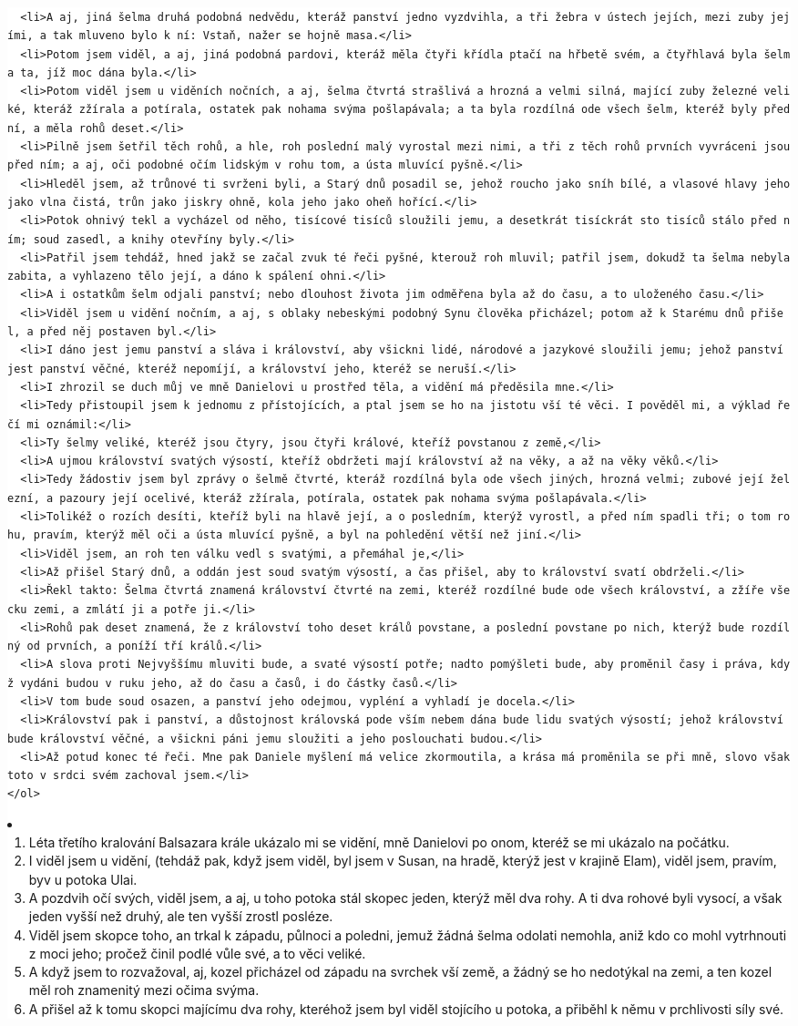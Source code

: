       <li>A aj, jiná šelma druhá podobná nedvědu, kteráž panství jedno vyzdvihla, a tři žebra v ústech jejích, mezi zuby jejími, a tak mluveno bylo k ní: Vstaň, nažer se hojně masa.</li>
      <li>Potom jsem viděl, a aj, jiná podobná pardovi, kteráž měla čtyři křídla ptačí na hřbetě svém, a čtyřhlavá byla šelma ta, jíž moc dána byla.</li>
      <li>Potom viděl jsem u viděních nočních, a aj, šelma čtvrtá strašlivá a hrozná a velmi silná, mající zuby železné veliké, kteráž zžírala a potírala, ostatek pak nohama svýma pošlapávala; a ta byla rozdílná ode všech šelm, kteréž byly před ní, a měla rohů deset.</li>
      <li>Pilně jsem šetřil těch rohů, a hle, roh poslední malý vyrostal mezi nimi, a tři z těch rohů prvních vyvráceni jsou před ním; a aj, oči podobné očím lidským v rohu tom, a ústa mluvící pyšně.</li>
      <li>Hleděl jsem, až trůnové ti svrženi byli, a Starý dnů posadil se, jehož roucho jako sníh bílé, a vlasové hlavy jeho jako vlna čistá, trůn jako jiskry ohně, kola jeho jako oheň hořící.</li>
      <li>Potok ohnivý tekl a vycházel od něho, tisícové tisíců sloužili jemu, a desetkrát tisíckrát sto tisíců stálo před ním; soud zasedl, a knihy otevříny byly.</li>
      <li>Patřil jsem tehdáž, hned jakž se začal zvuk té řeči pyšné, kterouž roh mluvil; patřil jsem, dokudž ta šelma nebyla zabita, a vyhlazeno tělo její, a dáno k spálení ohni.</li>
      <li>A i ostatkům šelm odjali panství; nebo dlouhost života jim odměřena byla až do času, a to uloženého času.</li>
      <li>Viděl jsem u vidění nočním, a aj, s oblaky nebeskými podobný Synu člověka přicházel; potom až k Starému dnů přišel, a před něj postaven byl.</li>
      <li>I dáno jest jemu panství a sláva i království, aby všickni lidé, národové a jazykové sloužili jemu; jehož panství jest panství věčné, kteréž nepomíjí, a království jeho, kteréž se neruší.</li>
      <li>I zhrozil se duch můj ve mně Danielovi u prostřed těla, a vidění má předěsila mne.</li>
      <li>Tedy přistoupil jsem k jednomu z přístojících, a ptal jsem se ho na jistotu vší té věci. I pověděl mi, a výklad řečí mi oznámil:</li>
      <li>Ty šelmy veliké, kteréž jsou čtyry, jsou čtyři králové, kteříž povstanou z země,</li>
      <li>A ujmou království svatých výsostí, kteříž obdržeti mají království až na věky, a až na věky věků.</li>
      <li>Tedy žádostiv jsem byl zprávy o šelmě čtvrté, kteráž rozdílná byla ode všech jiných, hrozná velmi; zubové její železní, a pazoury její ocelivé, kteráž zžírala, potírala, ostatek pak nohama svýma pošlapávala.</li>
      <li>Tolikéž o rozích desíti, kteříž byli na hlavě její, a o posledním, kterýž vyrostl, a před ním spadli tři; o tom rohu, pravím, kterýž měl oči a ústa mluvící pyšně, a byl na pohledění větší než jiní.</li>
      <li>Viděl jsem, an roh ten válku vedl s svatými, a přemáhal je,</li>
      <li>Až přišel Starý dnů, a oddán jest soud svatým výsostí, a čas přišel, aby to království svatí obdrželi.</li>
      <li>Řekl takto: Šelma čtvrtá znamená království čtvrté na zemi, kteréž rozdílné bude ode všech království, a zžíře všecku zemi, a zmlátí ji a potře ji.</li>
      <li>Rohů pak deset znamená, že z království toho deset králů povstane, a poslední povstane po nich, kterýž bude rozdílný od prvních, a poníží tří králů.</li>
      <li>A slova proti Nejvyššímu mluviti bude, a svaté výsostí potře; nadto pomýšleti bude, aby proměnil časy i práva, když vydáni budou v ruku jeho, až do času a časů, i do částky časů.</li>
      <li>V tom bude soud osazen, a panství jeho odejmou, vypléní a vyhladí je docela.</li>
      <li>Království pak i panství, a důstojnost královská pode vším nebem dána bude lidu svatých výsostí; jehož království bude království věčné, a všickni páni jemu sloužiti a jeho poslouchati budou.</li>
      <li>Až potud konec té řeči. Mne pak Daniele myšlení má velice zkormoutila, a krása má proměnila se při mně, slovo však toto v srdci svém zachoval jsem.</li>
    </ol>
  </li>
  <li>
    <ol>
      <li>Léta třetího kralování Balsazara krále ukázalo mi se vidění, mně Danielovi po onom, kteréž se mi ukázalo na počátku.</li>
      <li>I viděl jsem u vidění, (tehdáž pak, když jsem viděl, byl jsem v Susan, na hradě, kterýž jest v krajině Elam), viděl jsem, pravím, byv u potoka Ulai.</li>
      <li>A pozdvih očí svých, viděl jsem, a aj, u toho potoka stál skopec jeden, kterýž měl dva rohy. A ti dva rohové byli vysocí, a však jeden vyšší než druhý, ale ten vyšší zrostl posléze.</li>
      <li>Viděl jsem skopce toho, an trkal k západu, půlnoci a poledni, jemuž žádná šelma odolati nemohla, aniž kdo co mohl vytrhnouti z moci jeho; pročež činil podlé vůle své, a to věci veliké.</li>
      <li>A když jsem to rozvažoval, aj, kozel přicházel od západu na svrchek vší země, a žádný se ho nedotýkal na zemi, a ten kozel měl roh znamenitý mezi očima svýma.</li>
      <li>A přišel až k tomu skopci majícímu dva rohy, kteréhož jsem byl viděl stojícího u potoka, a přiběhl k němu v prchlivosti síly své.</li>